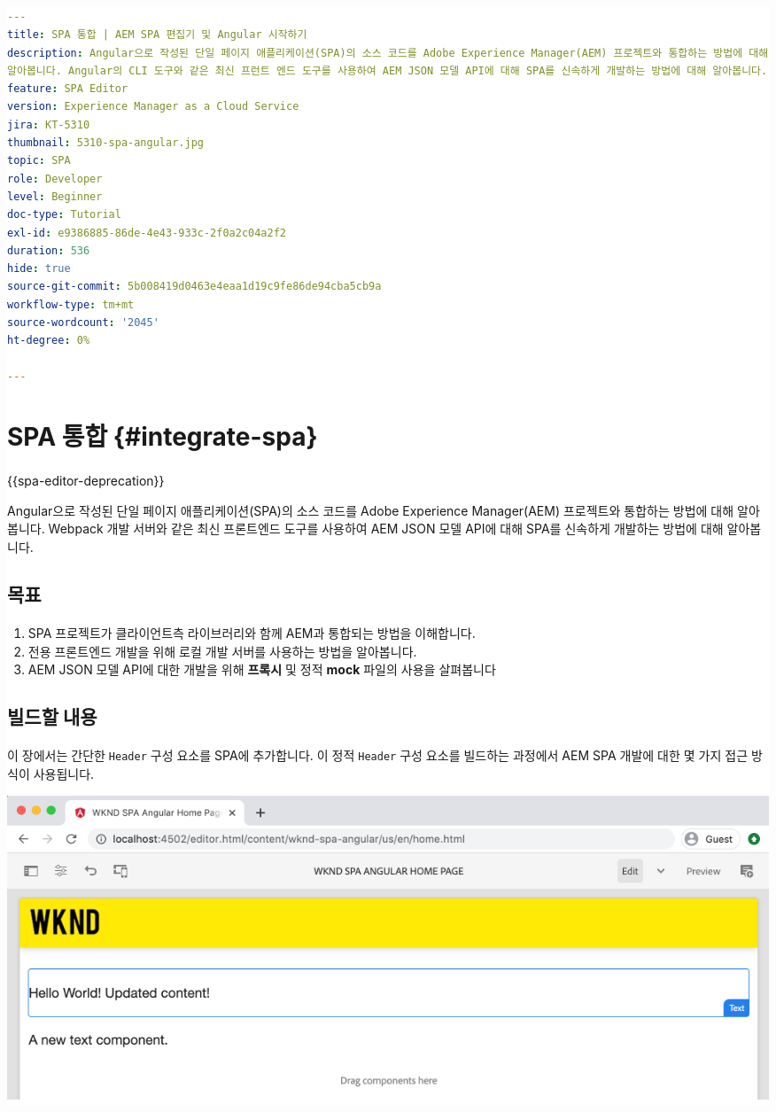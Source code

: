 ```yaml
---
title: SPA 통합 | AEM SPA 편집기 및 Angular 시작하기
description: Angular으로 작성된 단일 페이지 애플리케이션(SPA)의 소스 코드를 Adobe Experience Manager(AEM) 프로젝트와 통합하는 방법에 대해 알아봅니다. Angular의 CLI 도구와 같은 최신 프런트 엔드 도구를 사용하여 AEM JSON 모델 API에 대해 SPA를 신속하게 개발하는 방법에 대해 알아봅니다.
feature: SPA Editor
version: Experience Manager as a Cloud Service
jira: KT-5310
thumbnail: 5310-spa-angular.jpg
topic: SPA
role: Developer
level: Beginner
doc-type: Tutorial
exl-id: e9386885-86de-4e43-933c-2f0a2c04a2f2
duration: 536
hide: true
source-git-commit: 5b008419d0463e4eaa1d19c9fe86de94cba5cb9a
workflow-type: tm+mt
source-wordcount: '2045'
ht-degree: 0%

---
```


# SPA 통합 {#integrate-spa}

{{spa-editor-deprecation}}

Angular으로 작성된 단일 페이지 애플리케이션(SPA)의 소스 코드를 Adobe Experience Manager(AEM) 프로젝트와 통합하는 방법에 대해 알아봅니다. Webpack 개발 서버와 같은 최신 프론트엔드 도구를 사용하여 AEM JSON 모델 API에 대해 SPA를 신속하게 개발하는 방법에 대해 알아봅니다.

## 목표

1. SPA 프로젝트가 클라이언트측 라이브러리와 함께 AEM과 통합되는 방법을 이해합니다.
2. 전용 프론트엔드 개발을 위해 로컬 개발 서버를 사용하는 방법을 알아봅니다.
3. AEM JSON 모델 API에 대한 개발을 위해 **프록시** 및 정적 **mock** 파일의 사용을 살펴봅니다

## 빌드할 내용

이 장에서는 간단한 `Header` 구성 요소를 SPA에 추가합니다. 이 정적 `Header` 구성 요소를 빌드하는 과정에서 AEM SPA 개발에 대한 몇 가지 접근 방식이 사용됩니다.

![AEM의 새 헤더](./assets/integrate-spa/final-header-component.png)
